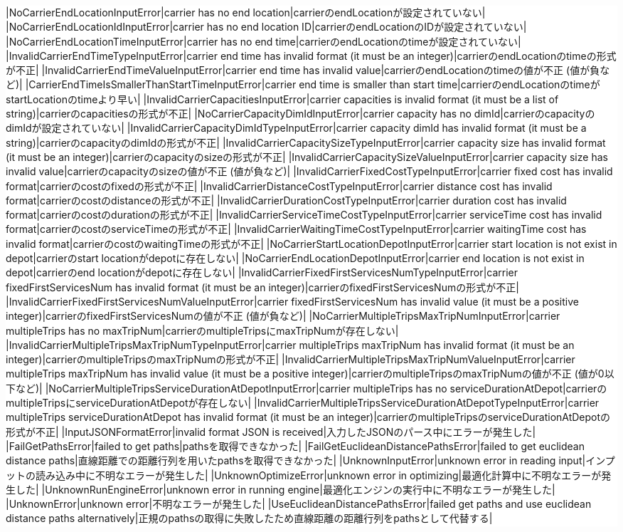 |NoCarrierEndLocationInputError|carrier has no end location|carrierのendLocationが設定されていない|
|NoCarrierEndLocationIdInputError|carrier has no end location ID|carrierのendLocationのIDが設定されていない|
|NoCarrierEndLocationTimeInputError|carrier has no end time|carrierのendLocationのtimeが設定されていない|
|InvalidCarrierEndTimeTypeInputError|carrier end time has invalid format (it must be an integer)|carrierのendLocationのtimeの形式が不正|
|InvalidCarrierEndTimeValueInputError|carrier end time has invalid value|carrierのendLocationのtimeの値が不正 (値が負など)|
|CarrierEndTimeIsSmallerThanStartTimeInputError|carrier end time is smaller than start time|carrierのendLocationのtimeがstartLocationのtimeより早い|
|InvalidCarrierCapacitiesInputError|carrier capacities is invalid format (it must be a list of string)|carrierのcapacitiesの形式が不正|
|NoCarrierCapacityDimIdInputError|carrier capacity has no dimId|carrierのcapacityのdimIdが設定されていない|
|InvalidCarrierCapacityDimIdTypeInputError|carrier capacity dimId has invalid format (it must be a string)|carrierのcapacityのdimIdの形式が不正|
|InvalidCarrierCapacitySizeTypeInputError|carrier capacity size has invalid format (it must be an integer)|carrierのcapacityのsizeの形式が不正|
|InvalidCarrierCapacitySizeValueInputError|carrier capacity size has invalid value|carrierのcapacityのsizeの値が不正 (値が負など)|
|InvalidCarrierFixedCostTypeInputError|carrier fixed cost has invalid format|carrierのcostのfixedの形式が不正|
|InvalidCarrierDistanceCostTypeInputError|carrier distance cost has invalid format|carrierのcostのdistanceの形式が不正|
|InvalidCarrierDurationCostTypeInputError|carrier duration cost has invalid format|carrierのcostのdurationの形式が不正|
|InvalidCarrierServiceTimeCostTypeInputError|carrier serviceTime cost has invalid format|carrierのcostのserviceTimeの形式が不正|
|InvalidCarrierWaitingTimeCostTypeInputError|carrier waitingTime cost has invalid format|carrierのcostのwaitingTimeの形式が不正|
|NoCarrierStartLocationDepotInputError|carrier start location is not exist in depot|carrierのstart locationがdepotに存在しない|
|NoCarrierEndLocationDepotInputError|carrier end location is not exist in depot|carrierのend locationがdepotに存在しない|
|InvalidCarrierFixedFirstServicesNumTypeInputError|carrier fixedFirstServicesNum has invalid format (it must be an integer)|carrierのfixedFirstServicesNumの形式が不正|
|InvalidCarrierFixedFirstServicesNumValueInputError|carrier fixedFirstServicesNum has invalid value (it must be a positive integer)|carrierのfixedFirstServicesNumの値が不正 (値が負など)|
|NoCarrierMultipleTripsMaxTripNumInputError|carrier multipleTrips has no maxTripNum|carrierのmultipleTripsにmaxTripNumが存在しない|
|InvalidCarrierMultipleTripsMaxTripNumTypeInputError|carrier multipleTrips maxTripNum has invalid format (it must be an integer)|carrierのmultipleTripsのmaxTripNumの形式が不正|
|InvalidCarrierMultipleTripsMaxTripNumValueInputError|carrier multipleTrips maxTripNum has invalid value (it must be a positive integer)|carrierのmultipleTripsのmaxTripNumの値が不正 (値が0以下など)|
|NoCarrierMultipleTripsServiceDurationAtDepotInputError|carrier multipleTrips has no serviceDurationAtDepot|carrierのmultipleTripsにserviceDurationAtDepotが存在しない|
|InvalidCarrierMultipleTripsServiceDurationAtDepotTypeInputError|carrier multipleTrips serviceDurationAtDepot has invalid format (it must be an integer)|carrierのmultipleTripsのserviceDurationAtDepotの形式が不正|
|InputJSONFormatError|invalid format JSON is received|入力したJSONのパース中にエラーが発生した|
|FailGetPathsError|failed to get paths|pathsを取得できなかった|
|FailGetEuclideanDistancePathsError|failed to get euclidean distance paths|直線距離での距離行列を用いたpathsを取得できなかった|
|UnknownInputError|unknown error in reading input|インプットの読み込み中に不明なエラーが発生した|
|UnknownOptimizeError|unknown error in optimizing|最適化計算中に不明なエラーが発生した|
|UnknownRunEngineError|unknown error in running engine|最適化エンジンの実行中に不明なエラーが発生した|
|UnknownError|unknown error|不明なエラーが発生した|
|UseEuclideanDistancePathsError|failed get paths and use euclidean distance paths alternatively|正規のpathsの取得に失敗したため直線距離の距離行列をpathsとして代替する|
